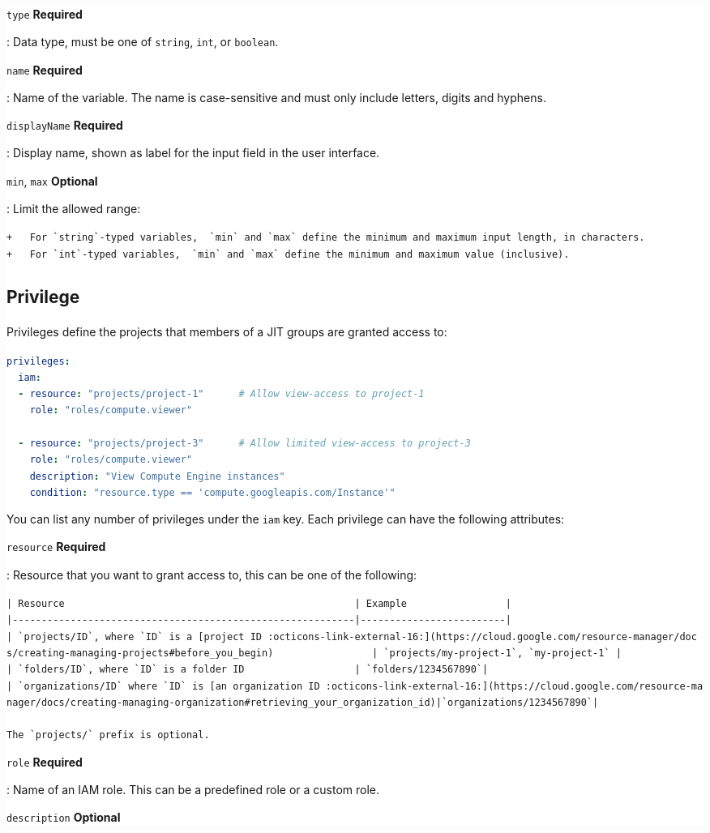 `type` **Required**

:   Data type, must be one of `string`, `int`, or `boolean`.

`name` **Required**

:   Name of the variable. The name is case-sensitive and must only include letters, digits and hyphens.

`displayName` **Required**

:   Display name, shown as label for the input field in the user interface.

`min`, `max` **Optional**

:   Limit the allowed range:

    +   For `string`-typed variables,  `min` and `max` define the minimum and maximum input length, in characters.
    +   For `int`-typed variables,  `min` and `max` define the minimum and maximum value (inclusive).

## Privilege

Privileges define the projects that members of a JIT groups are granted access to:

```yaml hl_lines="2-9"
privileges:
  iam:
  - resource: "projects/project-1"      # Allow view-access to project-1
    role: "roles/compute.viewer"
    
  - resource: "projects/project-3"      # Allow limited view-access to project-3
    role: "roles/compute.viewer"
    description: "View Compute Engine instances"
    condition: "resource.type == 'compute.googleapis.com/Instance'"
```

You can list any number of privileges under the `iam` key. Each privilege can have the following attributes:

`resource` **Required**

:   Resource that you want to grant access to, this can be one of the following:
    
    | Resource                                                  | Example                 |
    |-----------------------------------------------------------|-------------------------|
    | `projects/ID`, where `ID` is a [project ID :octicons-link-external-16:](https://cloud.google.com/resource-manager/docs/creating-managing-projects#before_you_begin)                 | `projects/my-project-1`, `my-project-1` |
    | `folders/ID`, where `ID` is a folder ID                   | `folders/1234567890`|
    | `organizations/ID` where `ID` is [an organization ID :octicons-link-external-16:](https://cloud.google.com/resource-manager/docs/creating-managing-organization#retrieving_your_organization_id)|`organizations/1234567890`|

    The `projects/` prefix is optional.

`role` **Required**

:   Name of an IAM role. This can be a predefined role or a custom role.

`description` **Optional**
